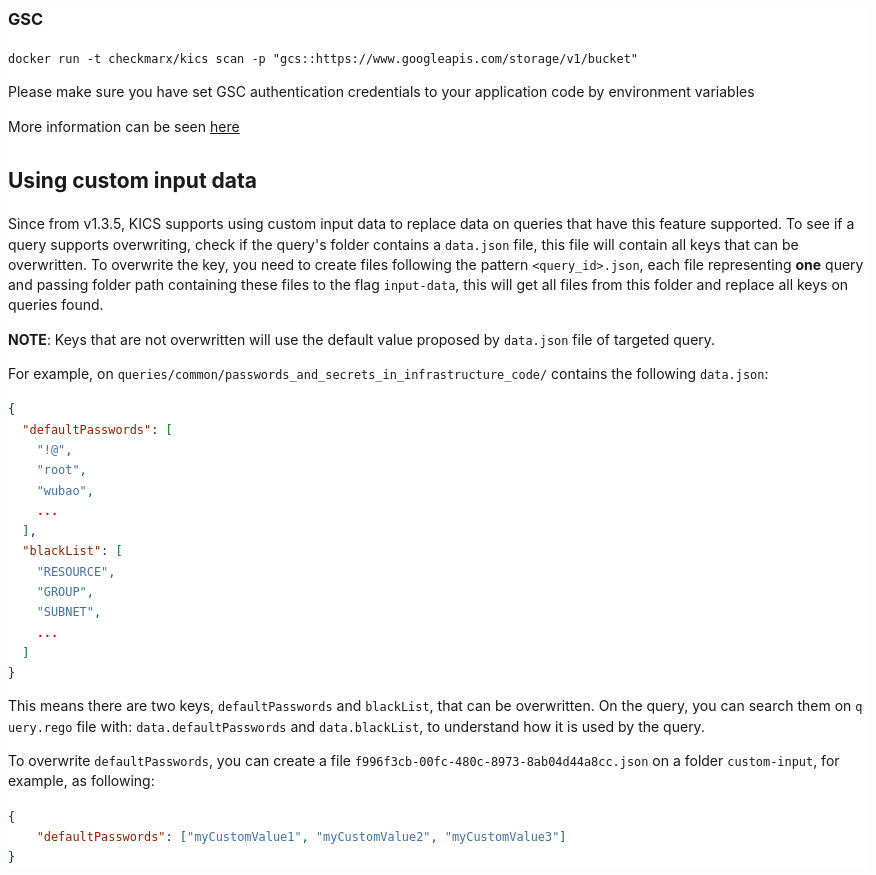 ### GSC

```
docker run -t checkmarx/kics scan -p "gcs::https://www.googleapis.com/storage/v1/bucket"
```

Please make sure you have set GSC authentication credentials to your application code by environment variables

More information can be seen [here](https://github.com/hashicorp/go-getter#gcs-gcs)

## Using custom input data

Since from v1.3.5, KICS supports using custom input data to replace data on queries that have this feature supported. To see if a query supports overwriting, check if the query's folder contains a `data.json` file, this file will contain all keys that can be overwritten.
To overwrite the key, you need to create files following the pattern `<query_id>.json`, each file representing **one** query and passing folder path containing these files to the flag `input-data`, this will get all files from this folder and replace all keys on queries found.

**NOTE**: Keys that are not overwritten will use the default value proposed by `data.json` file of targeted query.

For example, on `queries/common/passwords_and_secrets_in_infrastructure_code/` contains the following `data.json`:

```json
{
  "defaultPasswords": [
    "!@",
    "root",
    "wubao",
    ...
  ],
  "blackList": [
    "RESOURCE",
    "GROUP",
    "SUBNET",
    ...
  ]
}

```

This means there are two keys, `defaultPasswords` and `blackList`, that can be overwritten. On the query, you can search them on `query.rego` file with: `data.defaultPasswords` and `data.blackList`, to understand how it is used by the query.

To overwrite `defaultPasswords`, you can create a file `f996f3cb-00fc-480c-8973-8ab04d44a8cc.json` on a folder `custom-input`, for example, as following:

```json
{
    "defaultPasswords": ["myCustomValue1", "myCustomValue2", "myCustomValue3"]
}
```
